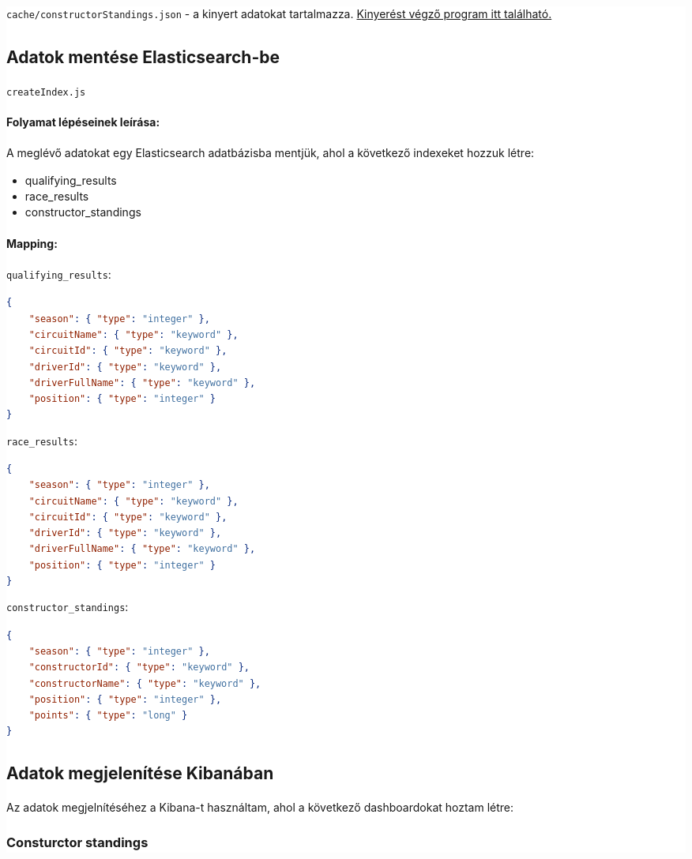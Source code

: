`cache/constructorStandings.json` - a kinyert adatokat tartalmazza. [Kinyerést végző program itt található.](./scripts/extractConstructorStandings.js)

## Adatok mentése Elasticsearch-be
`createIndex.js`
#### Folyamat lépéseinek leírása:
A meglévő adatokat egy Elasticsearch adatbázisba mentjük, ahol a következő indexeket hozzuk létre:
- qualifying_results
- race_results
- constructor_standings
#### Mapping:
`qualifying_results`:
```json
{
    "season": { "type": "integer" },
    "circuitName": { "type": "keyword" },
    "circuitId": { "type": "keyword" },
    "driverId": { "type": "keyword" },
    "driverFullName": { "type": "keyword" },
    "position": { "type": "integer" }
}
```
`race_results`:
```json
{
    "season": { "type": "integer" },
    "circuitName": { "type": "keyword" },
    "circuitId": { "type": "keyword" },
    "driverId": { "type": "keyword" },
    "driverFullName": { "type": "keyword" },
    "position": { "type": "integer" }
}
```
`constructor_standings`:
```json
{
    "season": { "type": "integer" },
    "constructorId": { "type": "keyword" },
    "constructorName": { "type": "keyword" },
    "position": { "type": "integer" },
    "points": { "type": "long" }
}
```


## Adatok megjelenítése Kibanában
Az adatok megjelnítéséhez a Kibana-t használtam, ahol a következő dashboardokat hoztam létre:
### Consturctor standings